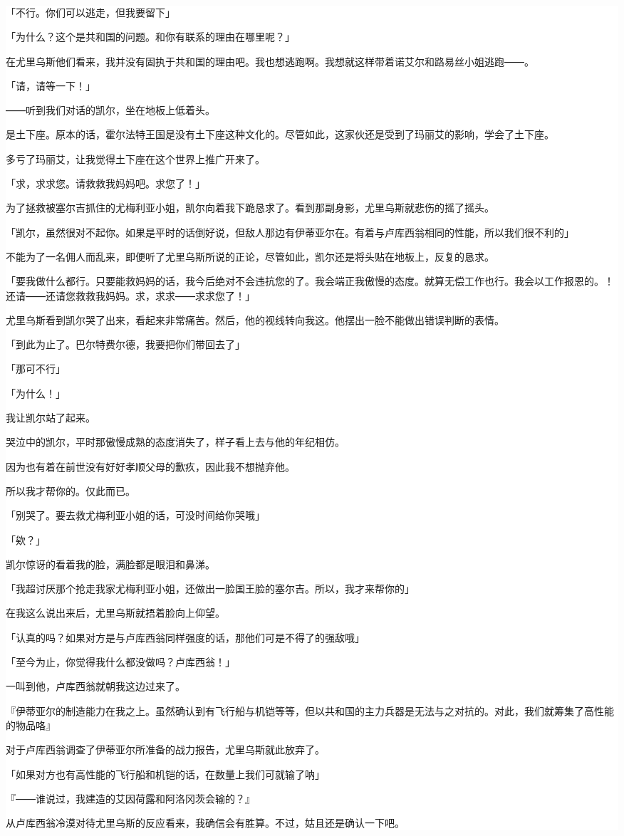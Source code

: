 「不行。你们可以逃走，但我要留下」

「为什么？这个是共和国的问题。和你有联系的理由在哪里呢？」

在尤里乌斯他们看来，我并没有固执于共和国的理由吧。我也想逃跑啊。我想就这样带着诺艾尔和路易丝小姐逃跑——。

「请，请等一下！」

——听到我们对话的凯尔，坐在地板上低着头。

是土下座。原本的话，霍尔法特王国是没有土下座这种文化的。尽管如此，这家伙还是受到了玛丽艾的影响，学会了土下座。

多亏了玛丽艾，让我觉得土下座在这个世界上推广开来了。

「求，求求您。请救救我妈妈吧。求您了！」

为了拯救被塞尔吉抓住的尤梅利亚小姐，凯尔向着我下跪恳求了。看到那副身影，尤里乌斯就悲伤的摇了摇头。

「凯尔，虽然很对不起你。如果是平时的话倒好说，但敌人那边有伊蒂亚尔在。有着与卢库西翁相同的性能，所以我们很不利的」

不能为了一名佣人而乱来，即便听了尤里乌斯所说的正论，尽管如此，凯尔还是将头贴在地板上，反复的恳求。

「要我做什么都行。只要能救妈妈的话，我今后绝对不会违抗您的了。我会端正我傲慢的态度。就算无偿工作也行。我会以工作报恩的。！还请——还请您救救我妈妈。求，求求——求求您了！」

尤里乌斯看到凯尔哭了出来，看起来非常痛苦。然后，他的视线转向我这。他摆出一脸不能做出错误判断的表情。

「到此为止了。巴尔特费尔德，我要把你们带回去了」

「那可不行」

「为什么！」

我让凯尔站了起来。

哭泣中的凯尔，平时那傲慢成熟的态度消失了，样子看上去与他的年纪相仿。

因为也有着在前世没有好好孝顺父母的歉疚，因此我不想抛弃他。

所以我才帮你的。仅此而已。

「别哭了。要去救尤梅利亚小姐的话，可没时间给你哭哦」

「欸？」

凯尔惊讶的看着我的脸，满脸都是眼泪和鼻涕。

「我超讨厌那个抢走我家尤梅利亚小姐，还做出一脸国王脸的塞尔吉。所以，我才来帮你的」

在我这么说出来后，尤里乌斯就捂着脸向上仰望。

「认真的吗？如果对方是与卢库西翁同样强度的话，那他们可是不得了的强敌哦」

「至今为止，你觉得我什么都没做吗？卢库西翁！」

一叫到他，卢库西翁就朝我这边过来了。

『伊蒂亚尔的制造能力在我之上。虽然确认到有飞行船与机铠等等，但以共和国的主力兵器是无法与之对抗的。对此，我们就筹集了高性能的物品咯』

对于卢库西翁调查了伊蒂亚尔所准备的战力报告，尤里乌斯就此放弃了。

「如果对方也有高性能的飞行船和机铠的话，在数量上我们可就输了呐」

『——谁说过，我建造的艾因荷露和阿洛冈茨会输的？』

从卢库西翁冷漠对待尤里乌斯的反应看来，我确信会有胜算。不过，姑且还是确认一下吧。
